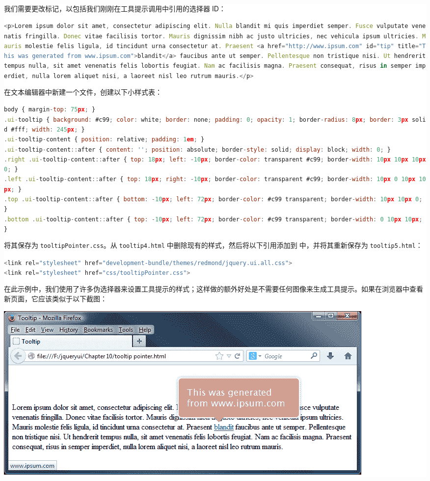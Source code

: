 我们需要更改标记，以包括我们刚刚在工具提示调用中引用的选择器 ID：

```js
<p>Lorem ipsum dolor sit amet, consectetur adipiscing elit. Nulla blandit mi quis imperdiet semper. Fusce vulputate venenatis fringilla. Donec vitae facilisis tortor. Mauris dignissim nibh ac justo ultricies, nec vehicula ipsum ultricies. Mauris molestie felis ligula, id tincidunt urna consectetur at. Praesent <a href="http://www.ipsum.com" id="tip" title="This was generated from www.ipsum.com">blandit</a> faucibus ante ut semper. Pellentesque non tristique nisi. Ut hendrerit tempus nulla, sit amet venenatis felis lobortis feugiat. Nam ac facilisis magna. Praesent consequat, risus in semper imperdiet, nulla lorem aliquet nisi, a laoreet nisl leo rutrum mauris.</p>
```

在文本编辑器中新建一个文件，创建以下小样式表：

```js
body { margin-top: 75px; }
.ui-tooltip { background: #c99; color: white; border: none; padding: 0; opacity: 1; border-radius: 8px; border: 3px solid #fff; width: 245px; }
.ui-tooltip-content { position: relative; padding: 1em; }
.ui-tooltip-content::after { content: ''; position: absolute; border-style: solid; display: block; width: 0; }
.right .ui-tooltip-content::after { top: 18px; left: -10px; border-color: transparent #c99; border-width: 10px 10px 10px 0; }
.left .ui-tooltip-content::after { top: 18px; right: -10px; border-color: transparent #c99; border-width: 10px 0 10px 10px; }
.top .ui-tooltip-content::after { bottom: -10px; left: 72px; border-color: #c99 transparent; border-width: 10px 10px 0; }
.bottom .ui-tooltip-content::after { top: -10px; left: 72px; border-color: #c99 transparent; border-width: 0 10px 10px; }
```

将其保存为 `tooltipPointer.css`。从 `tooltip4.html` 中删除现有的样式，然后将以下引用添加到 <head> 中，并将其重新保存为 `tooltip5.html`：

```js
<link rel="stylesheet" href="development-bundle/themes/redmond/jquery.ui.all.css">
<link rel="stylesheet" href="css/tooltipPointer.css">
```

在此示例中，我们使用了许多伪选择器来设置工具提示的样式；这样做的额外好处是不需要任何图像来生成工具提示。如果在浏览器中查看新页面，它应该类似于以下截图：

![精确定位工具提示](img/2209OS_10_10.jpg)
